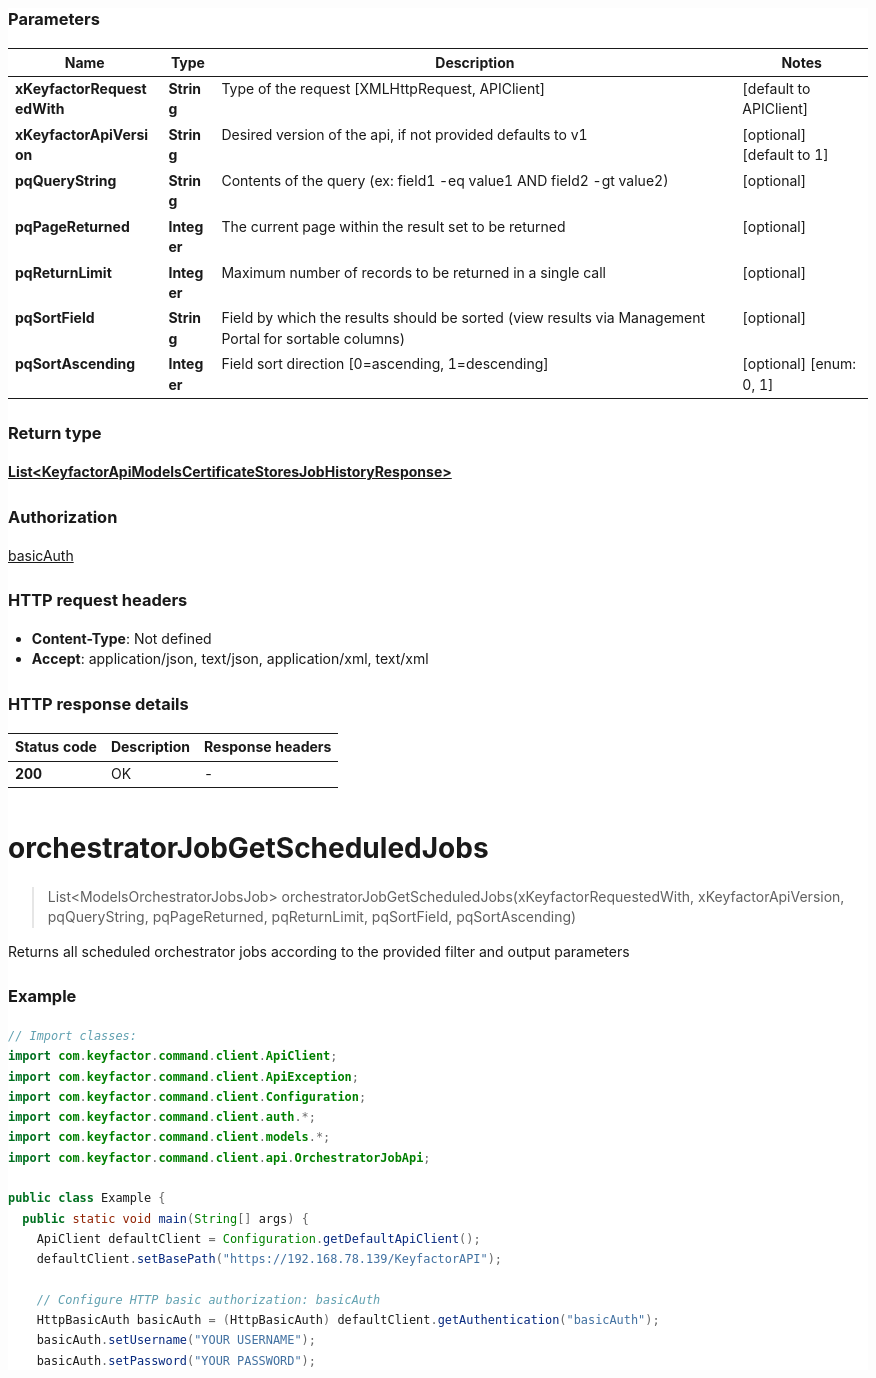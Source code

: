 ### Parameters

| Name | Type | Description  | Notes |
|------------- | ------------- | ------------- | -------------|
| **xKeyfactorRequestedWith** | **String**| Type of the request [XMLHttpRequest, APIClient] | [default to APIClient] |
| **xKeyfactorApiVersion** | **String**| Desired version of the api, if not provided defaults to v1 | [optional] [default to 1] |
| **pqQueryString** | **String**| Contents of the query (ex: field1 -eq value1 AND field2 -gt value2) | [optional] |
| **pqPageReturned** | **Integer**| The current page within the result set to be returned | [optional] |
| **pqReturnLimit** | **Integer**| Maximum number of records to be returned in a single call | [optional] |
| **pqSortField** | **String**| Field by which the results should be sorted (view results via Management Portal for sortable columns) | [optional] |
| **pqSortAscending** | **Integer**| Field sort direction [0&#x3D;ascending, 1&#x3D;descending] | [optional] [enum: 0, 1] |

### Return type

[**List&lt;KeyfactorApiModelsCertificateStoresJobHistoryResponse&gt;**](KeyfactorApiModelsCertificateStoresJobHistoryResponse.md)

### Authorization

[basicAuth](../README.md#basicAuth)

### HTTP request headers

 - **Content-Type**: Not defined
 - **Accept**: application/json, text/json, application/xml, text/xml

### HTTP response details
| Status code | Description | Response headers |
|-------------|-------------|------------------|
| **200** | OK |  -  |

<a name="orchestratorJobGetScheduledJobs"></a>
# **orchestratorJobGetScheduledJobs**
> List&lt;ModelsOrchestratorJobsJob&gt; orchestratorJobGetScheduledJobs(xKeyfactorRequestedWith, xKeyfactorApiVersion, pqQueryString, pqPageReturned, pqReturnLimit, pqSortField, pqSortAscending)

Returns all scheduled orchestrator jobs according to the provided filter and output parameters

### Example
```java
// Import classes:
import com.keyfactor.command.client.ApiClient;
import com.keyfactor.command.client.ApiException;
import com.keyfactor.command.client.Configuration;
import com.keyfactor.command.client.auth.*;
import com.keyfactor.command.client.models.*;
import com.keyfactor.command.client.api.OrchestratorJobApi;

public class Example {
  public static void main(String[] args) {
    ApiClient defaultClient = Configuration.getDefaultApiClient();
    defaultClient.setBasePath("https://192.168.78.139/KeyfactorAPI");
    
    // Configure HTTP basic authorization: basicAuth
    HttpBasicAuth basicAuth = (HttpBasicAuth) defaultClient.getAuthentication("basicAuth");
    basicAuth.setUsername("YOUR USERNAME");
    basicAuth.setPassword("YOUR PASSWORD");
```